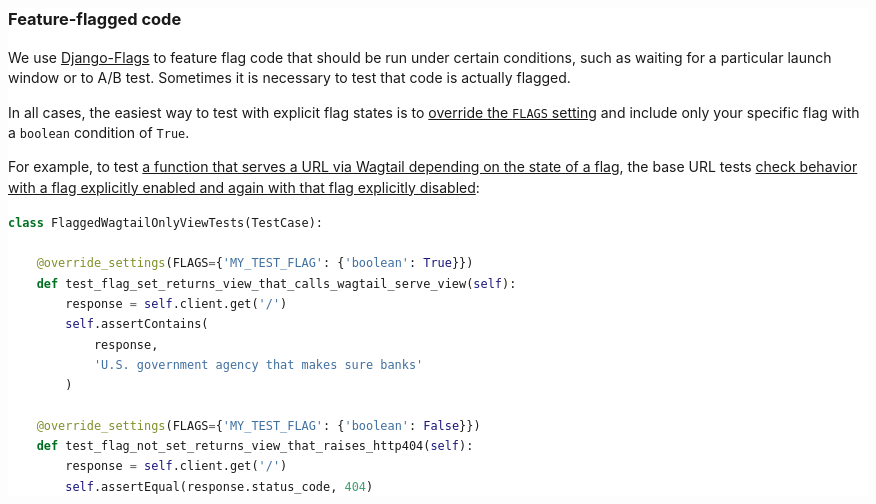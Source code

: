 ### Feature-flagged code

We use [Django-Flags](https://cfpb.github.io/django-flags/) to feature flag code that should be run under certain conditions, such as waiting for a particular launch window or to A/B test. Sometimes it is necessary to test that code is actually flagged. 

In all cases, the easiest way to test with explicit flag states is to [override the `FLAGS` setting](#overriding-settings) and include only your specific flag with a `boolean` condition of `True`.

For example, to test [a function that serves a URL via Wagtail depending on the state of a flag](https://github.com/cfpb/cfgov-refresh/blob/master/cfgov/cfgov/urls.py#L42-L53), the base URL tests [check behavior with a flag explicitly enabled and again with that flag explicitly disabled](https://github.com/cfpb/cfgov-refresh/blob/master/cfgov/cfgov/tests/test_urls.py#L92-L109): 

```python
class FlaggedWagtailOnlyViewTests(TestCase):

    @override_settings(FLAGS={'MY_TEST_FLAG': {'boolean': True}})
    def test_flag_set_returns_view_that_calls_wagtail_serve_view(self):
        response = self.client.get('/')
        self.assertContains(
            response,
            'U.S. government agency that makes sure banks'
        )

    @override_settings(FLAGS={'MY_TEST_FLAG': {'boolean': False}})
    def test_flag_not_set_returns_view_that_raises_http404(self):
        response = self.client.get('/')
        self.assertEqual(response.status_code, 404)
```

